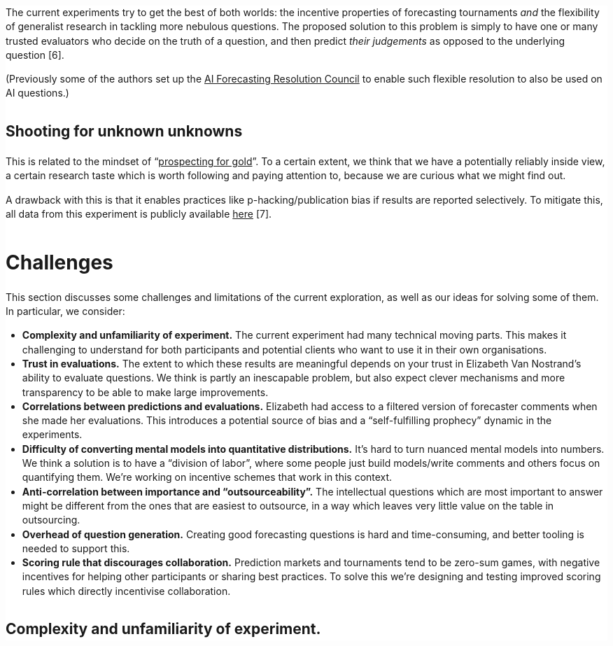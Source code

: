 The current experiments try to get the best of both worlds: the incentive properties of forecasting tournaments _and_ the flexibility of generalist research in tackling more nebulous questions. The proposed solution to this problem is simply to have one or many trusted evaluators who decide on the truth of a question, and then predict _their judgements_ as opposed to the underlying question \[6\].

(Previously some of the authors set up the [AI Forecasting Resolution Council](https://www.lesswrong.com/posts/9G6CCNXkA7JZoorpY/ai-forecasting-resolution-council-forecasting-infrastructure) to enable such flexible resolution to also be used on AI questions.)

## Shooting for unknown unknowns

This is related to the mindset of “[prospecting for gold](https://www.effectivealtruism.org/articles/prospecting-for-gold-owen-cotton-barratt/)”. To a certain extent, we think that we have a potentially reliably inside view, a certain research taste which is worth following and paying attention to, because we are curious what we might find out.

A drawback with this is that it enables practices like p-hacking/publication bias if results are reported selectively. To mitigate this, all data from this experiment is publicly available [here](https://observablehq.com/@jjj/untitled/2) \[7\].

# Challenges

This section discusses some challenges and limitations of the current exploration, as well as our ideas for solving some of them. In particular, we consider:

*   **Complexity and unfamiliarity of experiment.** The current experiment had many technical moving parts. This makes it challenging to understand for both participants and potential clients who want to use it in their own organisations.
*   **Trust in evaluations.** The extent to which these results are meaningful depends on your trust in Elizabeth Van Nostrand’s ability to evaluate questions. We think is partly an inescapable problem, but also expect clever mechanisms and more transparency to be able to make large improvements.
*   **Correlations between predictions and evaluations.** Elizabeth had access to a filtered version of forecaster comments when she made her evaluations. This introduces a potential source of bias and a “self-fulfilling prophecy” dynamic in the experiments.
*   **Difficulty of converting mental models into quantitative distributions.** It’s hard to turn nuanced mental models into numbers. We think a solution is to have a “division of labor”, where some people just build models/write comments and others focus on quantifying them. We’re working on incentive schemes that work in this context.
*   **Anti-correlation between importance and “outsourceability”.** The intellectual questions which are most important to answer might be different from the ones that are easiest to outsource, in a way which leaves very little value on the table in outsourcing.
*   **Overhead of question generation.** Creating good forecasting questions is hard and time-consuming, and better tooling is needed to support this.
*   **Scoring rule that discourages collaboration.** Prediction markets and tournaments tend to be zero-sum games, with negative incentives for helping other participants or sharing best practices. To solve this we’re designing and testing improved scoring rules which directly incentivise collaboration.

## Complexity and unfamiliarity of experiment.
